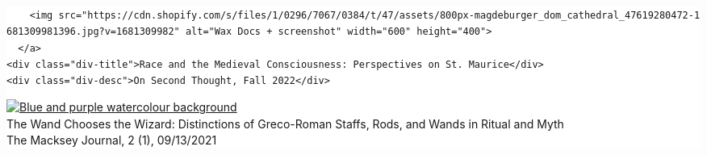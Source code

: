         <img src="https://cdn.shopify.com/s/files/1/0296/7067/0384/t/47/assets/800px-magdeburger_dom_cathedral_47619280472-1681309981396.jpg?v=1681309982" alt="Wax Docs + screenshot" width="600" height="400">
      </a>
    <div class="div-title">Race and the Medieval Consciousness: Perspectives on St. Maurice</div>
    <div class="div-desc">On Second Thought, Fall 2022</div>
  </div>
  <div class="div-item">
      <a target="_blank" href="https://mackseyjournal.scholasticahq.com/article/28009-the-wand-chooses-the-wizard-distinctions-of-greco-roman-staffs-rods-and-wands-in-ritual-and-myth">
        <img src="https://s3.amazonaws.com/production.scholastica/article/28009/large/watercolors_large_2.jpg?1630513038" alt="Blue and purple watercolour background" width="600" height="400">
      </a>
    <div class="div-title">The Wand Chooses the Wizard: Distinctions of Greco-Roman Staffs, Rods, and Wands in Ritual and Myth</div>
    <div class="div-desc">The Macksey Journal, 2 (1), 09/13/2021</div>
  </div>

